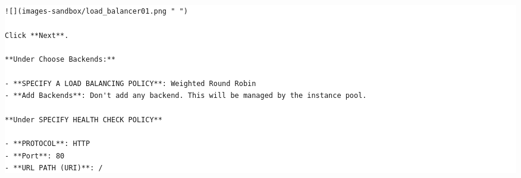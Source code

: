     ![](images-sandbox/load_balancer01.png " ")

    Click **Next**.

    **Under Choose Backends:**

    - **SPECIFY A LOAD BALANCING POLICY**: Weighted Round Robin
    - **Add Backends**: Don't add any backend. This will be managed by the instance pool.

    **Under SPECIFY HEALTH CHECK POLICY**

    - **PROTOCOL**: HTTP
    - **Port**: 80
    - **URL PATH (URI)**: /
